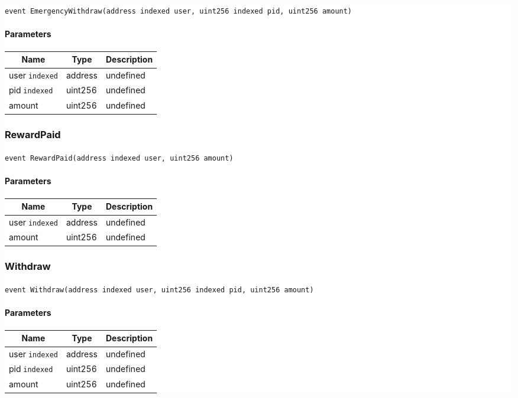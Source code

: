 ```solidity
event EmergencyWithdraw(address indexed user, uint256 indexed pid, uint256 amount)
```





#### Parameters

| Name | Type | Description |
|---|---|---|
| user `indexed` | address | undefined |
| pid `indexed` | uint256 | undefined |
| amount  | uint256 | undefined |

### RewardPaid

```solidity
event RewardPaid(address indexed user, uint256 amount)
```





#### Parameters

| Name | Type | Description |
|---|---|---|
| user `indexed` | address | undefined |
| amount  | uint256 | undefined |

### Withdraw

```solidity
event Withdraw(address indexed user, uint256 indexed pid, uint256 amount)
```





#### Parameters

| Name | Type | Description |
|---|---|---|
| user `indexed` | address | undefined |
| pid `indexed` | uint256 | undefined |
| amount  | uint256 | undefined |



